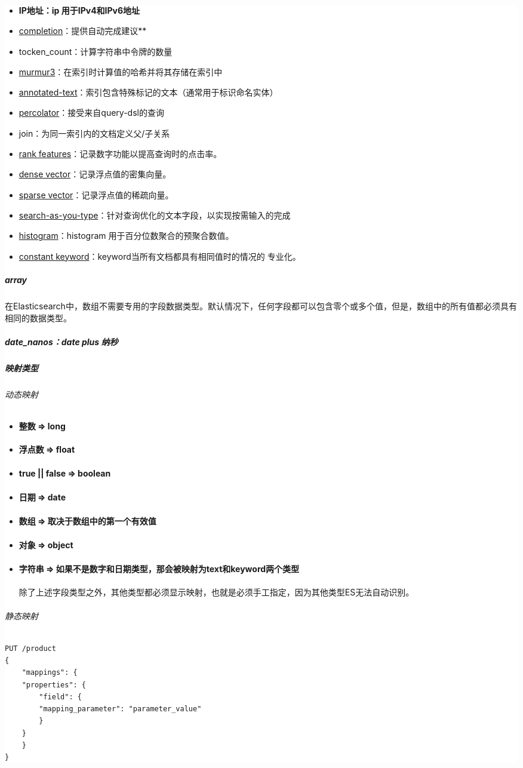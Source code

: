- **IP地址：ip 用于IPv4和IPv6地址**
- [completion](#completion-suggester)：提供自动完成建议**
- tocken_count：计算字符串中令牌的数量
-  [murmur3](https://www.elastic.co/guide/en/elasticsearch/plugins/7.7/mapper-murmur3.html)：在索引时计算值的哈希并将其存储在索引中

- [annotated-text](https://www.elastic.co/guide/en/elasticsearch/plugins/7.7/mapper-annotated-text.html)：索引包含特殊标记的文本（通常用于标识命名实体）
-  [percolator](https://www.elastic.co/guide/en/elasticsearch/reference/current/percolator.html)：接受来自query-dsl的查询

-  join：为同一索引内的文档定义父/子关系

-  [rank features](https://www.elastic.co/guide/en/elasticsearch/reference/current/rank-features.html)：记录数字功能以提高查询时的点击率。

-  [dense vector](https://www.elastic.co/guide/en/elasticsearch/reference/current/dense-vector.html)：记录浮点值的密集向量。

-  [sparse vector](https://www.elastic.co/guide/en/elasticsearch/reference/current/sparse-vector.html)：记录浮点值的稀疏向量。

-  [search-as-you-type](https://www.elastic.co/guide/en/elasticsearch/reference/current/search-as-you-type.html)：针对查询优化的文本字段，以实现按需输入的完成

- [histogram](https://www.elastic.co/guide/en/elasticsearch/reference/current/histogram.html)：histogram 用于百分位数聚合的预聚合数值。
- [constant keyword](https://www.elastic.co/guide/en/elasticsearch/reference/current/constant-keyword.html)：keyword当所有文档都具有相同值时的情况的 专业化。

##### array

在Elasticsearch中，数组不需要专用的字段数据类型。默认情况下，任何字段都可以包含零个或多个值，但是，数组中的所有值都必须具有相同的数据类型。

##### date_nanos：date plus 纳秒



##### 映射类型

###### 动态映射

- #### 整数				     =>	long

- #### 浮点数			     =>	float		

- #### true || false	 =>	boolean

- #### 日期		             =>	date

- #### 数组                     =>    取决于数组中的第一个有效值

- #### 对象                     =>    object

- #### 字符串                 =>    如果不是数字和日期类型，那会被映射为text和keyword两个类型

  除了上述字段类型之外，其他类型都必须显示映射，也就是必须手工指定，因为其他类型ES无法自动识别。

###### 静态映射

```http
PUT /product
{
	"mappings": {
    "properties": {
    	"field": {
      	"mapping_parameter": "parameter_value"
	   	}
   	}
 	}
}
```
